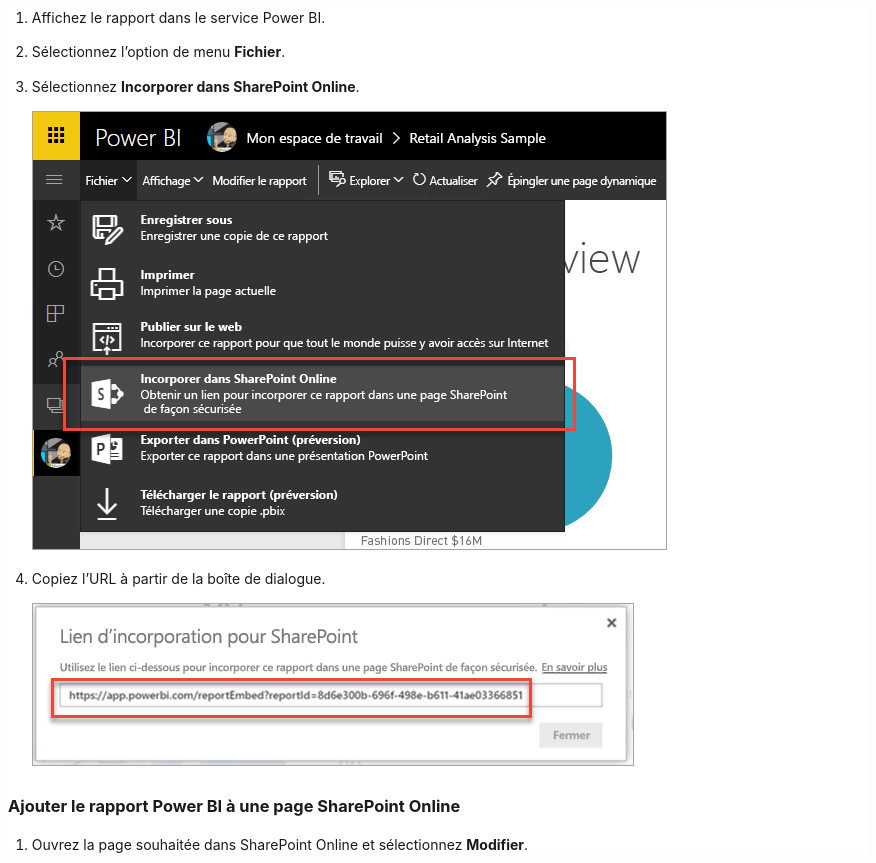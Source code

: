 1. Affichez le rapport dans le service Power BI.

2. Sélectionnez l’option de menu **Fichier**.

3. Sélectionnez **Incorporer dans SharePoint Online**.

    ![menu Fichier](media/service-embed-report-spo/powerbi-file-menu.png)

4. Copiez l’URL à partir de la boîte de dialogue.

    ![Intégrer le lien](media/service-embed-report-spo/powerbi-embed-link-sharepoint.png)

### <a name="add-the-power-bi-report-to-a-sharepoint-online-page"></a>Ajouter le rapport Power BI à une page SharePoint Online

1. Ouvrez la page souhaitée dans SharePoint Online et sélectionnez **Modifier**.
